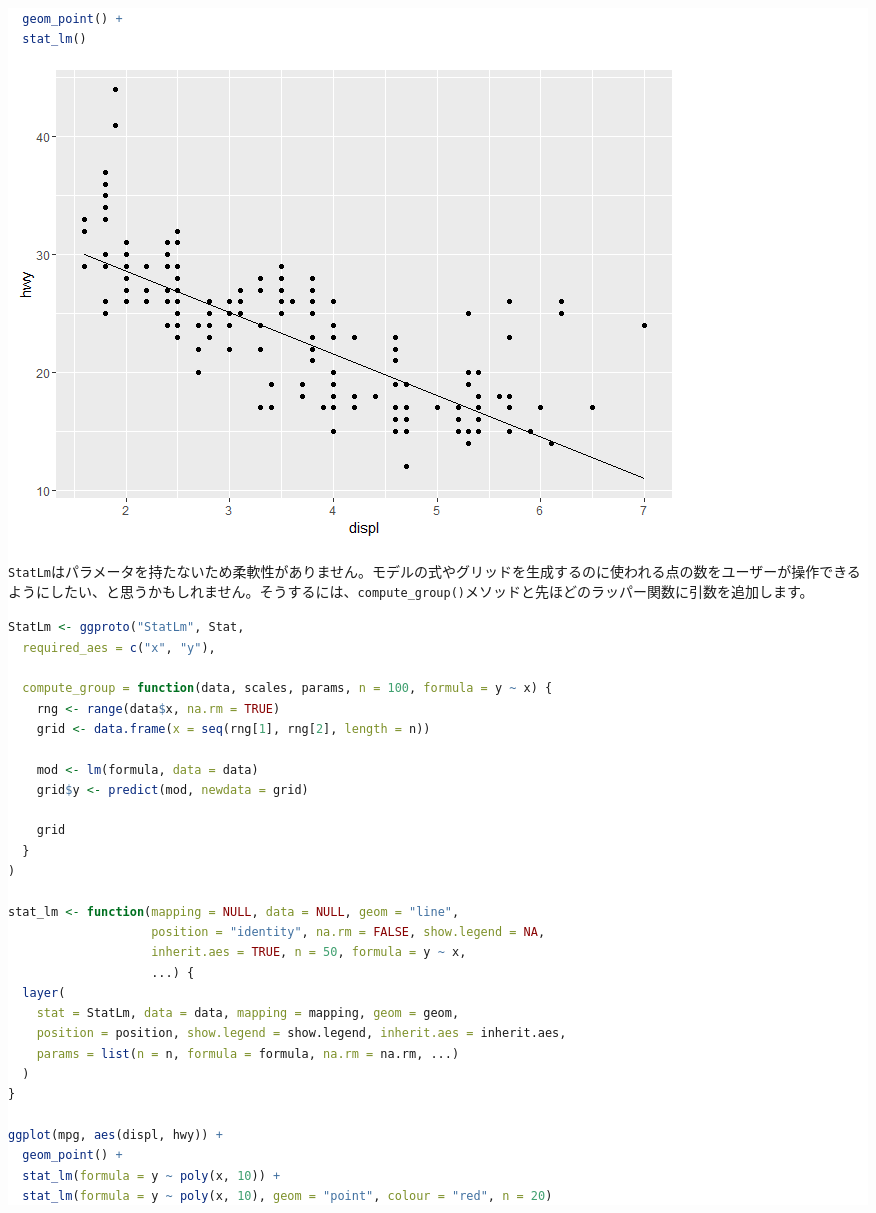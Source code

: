 ``` r
  geom_point() + 
  stat_lm()
```

![](extending-ggplot2_files/figure-markdown_github/unnamed-chunk-6-1.png)

`StatLm`はパラメータを持たないため柔軟性がありません。モデルの式やグリッドを生成するのに使われる点の数をユーザーが操作できるようにしたい、と思うかもしれません。そうするには、`compute_group()`メソッドと先ほどのラッパー関数に引数を追加します。

``` r
StatLm <- ggproto("StatLm", Stat, 
  required_aes = c("x", "y"),
  
  compute_group = function(data, scales, params, n = 100, formula = y ~ x) {
    rng <- range(data$x, na.rm = TRUE)
    grid <- data.frame(x = seq(rng[1], rng[2], length = n))
    
    mod <- lm(formula, data = data)
    grid$y <- predict(mod, newdata = grid)
    
    grid
  }
)

stat_lm <- function(mapping = NULL, data = NULL, geom = "line",
                    position = "identity", na.rm = FALSE, show.legend = NA, 
                    inherit.aes = TRUE, n = 50, formula = y ~ x, 
                    ...) {
  layer(
    stat = StatLm, data = data, mapping = mapping, geom = geom, 
    position = position, show.legend = show.legend, inherit.aes = inherit.aes,
    params = list(n = n, formula = formula, na.rm = na.rm, ...)
  )
}

ggplot(mpg, aes(displ, hwy)) + 
  geom_point() + 
  stat_lm(formula = y ~ poly(x, 10)) + 
  stat_lm(formula = y ~ poly(x, 10), geom = "point", colour = "red", n = 20)
```
